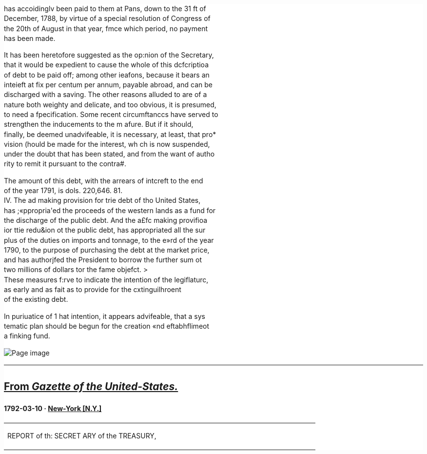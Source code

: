 has accoidinglv been paid to them at Pans, down to the 31 ft of  
December, 1788, by virtue of a special resolution of Congress of  
the 20th of August in that year, fmce which period, no payment  
has been made.  
  
It has been heretofore suggested as the op:nion of the Secretary,  
that it would be expedient to cause the whole of this dcfcriptioa  
of debt to be paid off; among other ieafons, because it bears an  
inteieft at fix per centum per annum, payable abroad, and can be  
discharged with a saving. The other reasons alluded to are of a  
nature both weighty and delicate, and too obvious, it is presumed,  
to need a fpecification. Some recent circumftanccs have served to  
strengthen the inducements to the m afure. But if it should,  
finally, be deemed unadvifeable, it is necessary, at least, that pro*  
vision (hould be made for the interest, wh ch is now suspended,  
under the doubt that has been stated, and from the want of autho­  
rity to remit it pursuant to the contra#.  
  
The amount of this debt, with the arrears of intcreft to the end  
of the year 1791, is dols. 220,646. 81.  
IV. The ad making provision for trie debt of tho United States,  
has ;«ppropria&#x27;ed the proceeds of the western lands as a fund for  
the discharge of the public debt. And the a£fc making provifioa  
ior ttie redu&amp;ion ot the public debt, has appropriated all the sur­  
plus of the duties on imports and tonnage, to the e»rd of the year  
1790, to the purpose of purchasing the debt at the market price,  
and has authorjfed the President to borrow the further sum ot  
two millions of dollars tor the fame objefct. &gt;  
These measures f:rve to indicate the intention of the legiflaturc,  
as early and as fait as to provide for the cxtinguilhroent  
of the existing debt.  
  
In puriuatice of 1 hat intention, it appears advifeable, that a sys­  
tematic plan should be begun for the creation «nd eftabhflimeot  
a finking fund.
</td><td style="width: 50%; max-height: 75%; margin: auto; display: block;">
<img alt="Page image" src="https://tile.loc.gov/image-services/iiif/service:ndnp:dlc:batch_dlc_himalayan_ver02:data:sn83030483:print:1792030701:0001/pct:29.27642018406855,5.229240456513184,64.6620120596636,89.70877607241243/!600,600/0/default.jpg"/>
</td>
</tr></table>

---

## [From _Gazette of the United-States._](https://www.loc.gov/resource/sn83030483/1792-03-10/ed-1/?sp=1)

#### 1792-03-10 &middot; [New-York [N.Y.]](http://dbpedia.org/resource/New_York_City)

<table style="width: 100%;"><tr><td style="width: 50%">

  
  
REPORT of th: SECRET ARY of the TREASURY,  
  